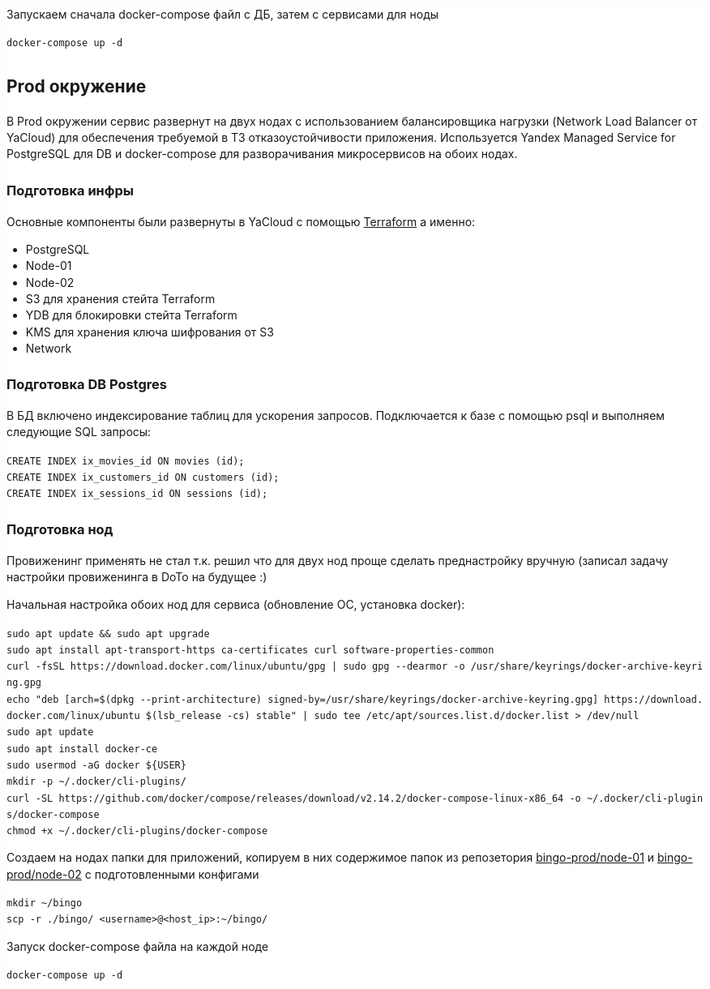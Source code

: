 Запускаем сначала docker-compose файл с ДБ, затем с сервисами для ноды

```
docker-compose up -d
```

## Prod окружение

В Prod окружении сервис развернут на двух нодах c использованием балансировщика нагрузки (Network Load Balancer от YaCloud) для обеспечения требуемой в ТЗ отказоустойчивости приложения. Используется Yandex Managed Service for PostgreSQL для DB и docker-compose для разворачивания микросервисов на обоих нодах.

### Подготовка инфры
Основные компоненты были развернуты в YaCloud с помощью [Terraform](https://github.com/iaprokhorov/yapract40/tree/master/infra) а именно:
* PostgreSQL
* Node-01
* Node-02
* S3 для хранения стейта Terraform
* YDB для блокировки стейта Terraform
* KMS для хранения ключа шифрования от S3
* Network

### Подготовка DB Postgres

В БД включено индексирование таблиц для ускорения запросов.
Подключается к базе с помощью psql и выполняем следующие SQL запросы:
```
CREATE INDEX ix_movies_id ON movies (id);
CREATE INDEX ix_customers_id ON customers (id);
CREATE INDEX ix_sessions_id ON sessions (id);
```

### Подготовка нод
Провиженинг применять не стал т.к. решил что для двух нод проще сделать преднастройку вручную (записал задачу настройки провиженинга в DoTo на будущее :)

Начальная настройка обоих нод для сервиса (обновление ОС, установка docker):
```
sudo apt update && sudo apt upgrade
sudo apt install apt-transport-https ca-certificates curl software-properties-common
curl -fsSL https://download.docker.com/linux/ubuntu/gpg | sudo gpg --dearmor -o /usr/share/keyrings/docker-archive-keyring.gpg
echo "deb [arch=$(dpkg --print-architecture) signed-by=/usr/share/keyrings/docker-archive-keyring.gpg] https://download.docker.com/linux/ubuntu $(lsb_release -cs) stable" | sudo tee /etc/apt/sources.list.d/docker.list > /dev/null
sudo apt update
sudo apt install docker-ce
sudo usermod -aG docker ${USER}
mkdir -p ~/.docker/cli-plugins/
curl -SL https://github.com/docker/compose/releases/download/v2.14.2/docker-compose-linux-x86_64 -o ~/.docker/cli-plugins/docker-compose
chmod +x ~/.docker/cli-plugins/docker-compose
```
Создаем на нодах папки для приложений, копируем в них содержимое папок из репозетория [bingo-prod/node-01](https://github.com/iaprokhorov/yapract40/tree/master/bingo-prod/node-01) и [bingo-prod/node-02](https://github.com/iaprokhorov/yapract40/tree/master/bingo-prod/node-02) c подготовленными конфигами
```
mkdir ~/bingo
scp -r ./bingo/ <username>@<host_ip>:~/bingo/
```
Запуск docker-compose файла на каждой ноде
```
docker-compose up -d
```